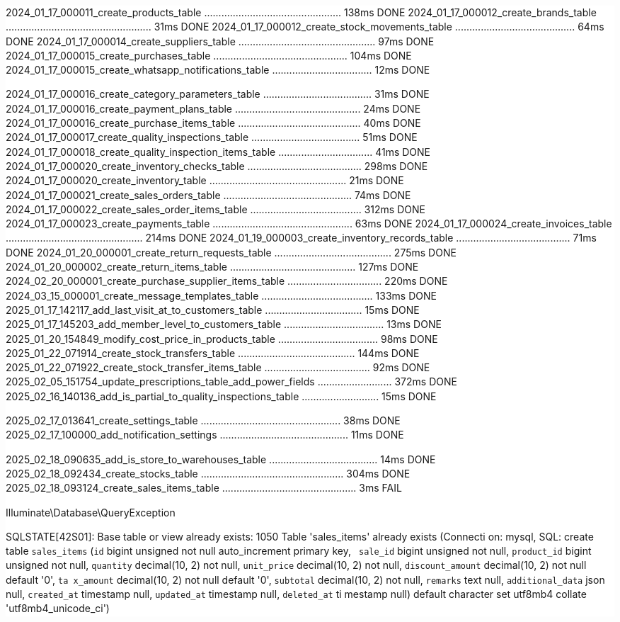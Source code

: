   2024_01_17_000011_create_products_table ................................................ 138ms DONE
  2024_01_17_000012_create_brands_table ................................................... 31ms DONE
  2024_01_17_000012_create_stock_movements_table .......................................... 64ms DONE
  2024_01_17_000014_create_suppliers_table ................................................ 97ms DONE
  2024_01_17_000015_create_purchases_table ............................................... 104ms DONE
  2024_01_17_000015_create_whatsapp_notifications_table ................................... 12ms DONE

  2024_01_17_000016_create_category_parameters_table ...................................... 31ms DONE
  2024_01_17_000016_create_payment_plans_table ............................................ 24ms DONE
  2024_01_17_000016_create_purchase_items_table ........................................... 40ms DONE
  2024_01_17_000017_create_quality_inspections_table ...................................... 51ms DONE
  2024_01_17_000018_create_quality_inspection_items_table ................................. 41ms DONE
  2024_01_17_000020_create_inventory_checks_table ........................................ 298ms DONE
  2024_01_17_000020_create_inventory_table ................................................ 21ms DONE
  2024_01_17_000021_create_sales_orders_table ............................................. 74ms DONE
  2024_01_17_000022_create_sales_order_items_table ....................................... 312ms DONE
  2024_01_17_000023_create_payments_table ................................................. 63ms DONE
  2024_01_17_000024_create_invoices_table ................................................ 214ms DONE
  2024_01_19_000003_create_inventory_records_table ........................................ 71ms DONE
  2024_01_20_000001_create_return_requests_table ......................................... 275ms DONE
  2024_01_20_000002_create_return_items_table ............................................ 127ms DONE
  2024_02_20_000001_create_purchase_supplier_items_table ................................. 220ms DONE
  2024_03_15_000001_create_message_templates_table ....................................... 133ms DONE
  2025_01_17_142117_add_last_visit_at_to_customers_table .................................. 15ms DONE
  2025_01_17_145203_add_member_level_to_customers_table ................................... 13ms DONE
  2025_01_20_154849_modify_cost_price_in_products_table ................................... 98ms DONE
  2025_01_22_071914_create_stock_transfers_table ......................................... 144ms DONE
  2025_01_22_071922_create_stock_transfer_items_table ..................................... 92ms DONE
  2025_02_05_151754_update_prescriptions_table_add_power_fields .......................... 372ms DONE
  2025_02_16_140136_add_is_partial_to_quality_inspections_table ........................... 15ms DONE

  2025_02_17_013641_create_settings_table ................................................. 38ms DONE
  2025_02_17_100000_add_notification_settings ............................................. 11ms DONE

  2025_02_18_090635_add_is_store_to_warehouses_table ...................................... 14ms DONE
  2025_02_18_092434_create_stocks_table .................................................. 304ms DONE
  2025_02_18_093124_create_sales_items_table ............................................... 3ms FAIL


   Illuminate\Database\QueryException 

  SQLSTATE[42S01]: Base table or view already exists: 1050 Table 'sales_items' already exists (Connecti
on: mysql, SQL: create table `sales_items` (`id` bigint unsigned not null auto_increment primary key, `
sale_id` bigint unsigned not null, `product_id` bigint unsigned not null, `quantity` decimal(10, 2) not
 null, `unit_price` decimal(10, 2) not null, `discount_amount` decimal(10, 2) not null default '0', `ta
x_amount` decimal(10, 2) not null default '0', `subtotal` decimal(10, 2) not null, `remarks` text null,
 `additional_data` json null, `created_at` timestamp null, `updated_at` timestamp null, `deleted_at` ti
mestamp null) default character set utf8mb4 collate 'utf8mb4_unicode_ci')
